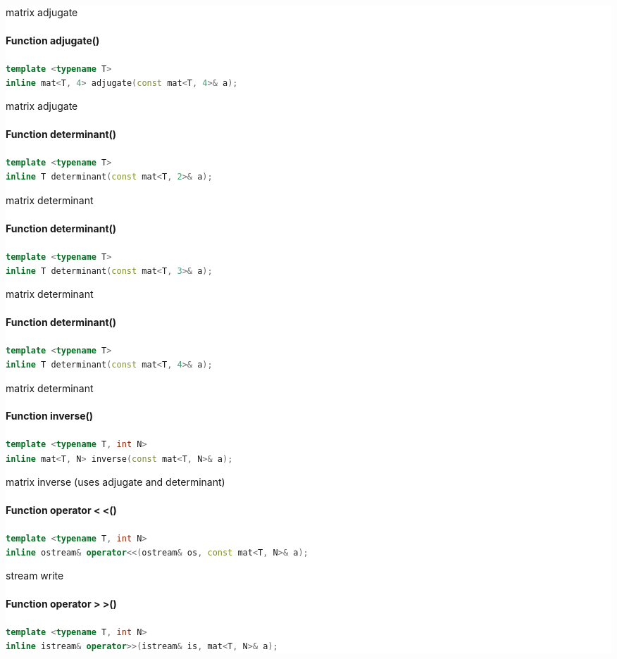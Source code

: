 matrix adjugate

#### Function adjugate()

~~~ .cpp
template <typename T>
inline mat<T, 4> adjugate(const mat<T, 4>& a);
~~~

matrix adjugate

#### Function determinant()

~~~ .cpp
template <typename T>
inline T determinant(const mat<T, 2>& a);
~~~

matrix determinant

#### Function determinant()

~~~ .cpp
template <typename T>
inline T determinant(const mat<T, 3>& a);
~~~

matrix determinant

#### Function determinant()

~~~ .cpp
template <typename T>
inline T determinant(const mat<T, 4>& a);
~~~

matrix determinant

#### Function inverse()

~~~ .cpp
template <typename T, int N>
inline mat<T, N> inverse(const mat<T, N>& a);
~~~

matrix inverse (uses adjugate and determinant)

#### Function operator < <()

~~~ .cpp
template <typename T, int N>
inline ostream& operator<<(ostream& os, const mat<T, N>& a);
~~~

stream write

#### Function operator \> \>()

~~~ .cpp
template <typename T, int N>
inline istream& operator>>(istream& is, mat<T, N>& a);
~~~
